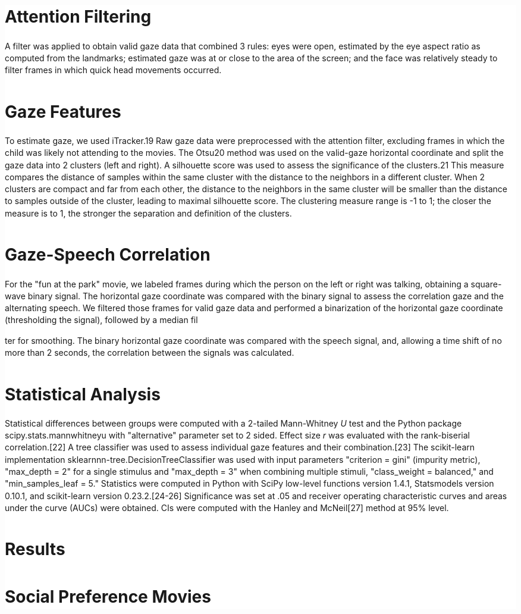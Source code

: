 # Attention Filtering

A filter was applied to obtain valid gaze data that combined 3 rules: eyes were open, estimated by the eye aspect ratio as computed from the landmarks; estimated gaze was at or close to the area of the screen; and the face was relatively steady to filter frames in which quick head movements occurred.

# Gaze Features

To estimate gaze, we used iTracker.19 Raw gaze data were preprocessed with the attention filter, excluding frames in which the child was likely not attending to the movies. The Otsu20 method was used on the valid-gaze horizontal coordinate and split the gaze data into 2 clusters (left and right). A silhouette score was used to assess the significance of the clusters.21 This measure compares the distance of samples within the same cluster with the distance to the neighbors in a different cluster. When 2 clusters are compact and far from each other, the distance to the neighbors in the same cluster will be smaller than the distance to samples outside of the cluster, leading to maximal silhouette score. The clustering measure range is -1 to 1; the closer the measure is to 1, the stronger the separation and definition of the clusters.

# Gaze-Speech Correlation

For the "fun at the park" movie, we labeled frames during which the person on the left or right was talking, obtaining a square-wave binary signal. The horizontal gaze coordinate was compared with the binary signal to assess the correlation gaze and the alternating speech. We filtered those frames for valid gaze data and performed a binarization of the horizontal gaze coordinate (thresholding the signal), followed by a median fil

ter for smoothing. The binary horizontal gaze coordinate was compared with the speech signal, and, allowing a time shift of no more than 2 seconds, the correlation between the signals was calculated.

# Statistical Analysis

Statistical differences between groups were computed with a 2-tailed Mann-Whitney  $U$  test and the Python package scipy.stats.mannwhitneyu with "alternative" parameter set to 2 sided. Effect size  $r$  was evaluated with the rank-biserial correlation.[22] A tree classifier was used to assess individual gaze features and their combination.[23] The scikit-learn implementation sklearnnn-tree.DecisionTreeClassifier was used with input parameters "criterion = gini" (impurity metric), "max_depth = 2" for a single stimulus and "max_depth = 3" when combining multiple stimuli, "class_weight = balanced," and "min_samples_leaf = 5." Statistics were computed in Python with SciPy low-level functions version 1.4.1, Statsmodels version 0.10.1, and scikit-learn version 0.23.2.[24-26] Significance was set at .05 and receiver operating characteristic curves and areas under the curve (AUCs) were obtained. CIs were computed with the Hanley and McNeil[27] method at  $95\%$  level.

# Results

# Social Preference Movies
